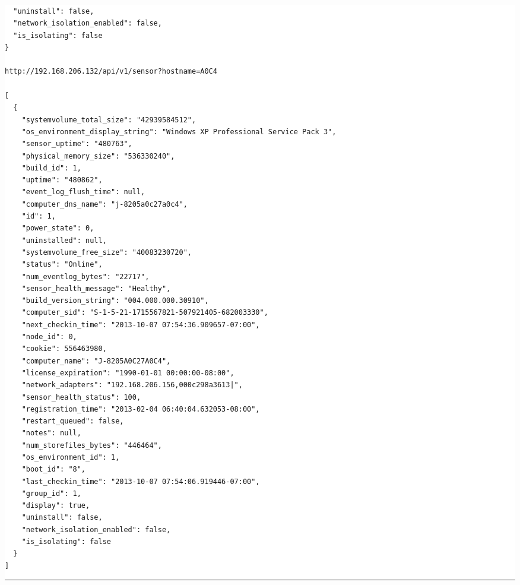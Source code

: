 ```
  "uninstall": false,
  "network_isolation_enabled": false,
  "is_isolating": false
}

http://192.168.206.132/api/v1/sensor?hostname=A0C4

[
  {
    "systemvolume_total_size": "42939584512", 
    "os_environment_display_string": "Windows XP Professional Service Pack 3", 
    "sensor_uptime": "480763", 
    "physical_memory_size": "536330240", 
    "build_id": 1, 
    "uptime": "480862", 
    "event_log_flush_time": null, 
    "computer_dns_name": "j-8205a0c27a0c4", 
    "id": 1, 
    "power_state": 0, 
    "uninstalled": null, 
    "systemvolume_free_size": "40083230720", 
    "status": "Online", 
    "num_eventlog_bytes": "22717", 
    "sensor_health_message": "Healthy", 
    "build_version_string": "004.000.000.30910", 
    "computer_sid": "S-1-5-21-1715567821-507921405-682003330", 
    "next_checkin_time": "2013-10-07 07:54:36.909657-07:00", 
    "node_id": 0, 
    "cookie": 556463980, 
    "computer_name": "J-8205A0C27A0C4", 
    "license_expiration": "1990-01-01 00:00:00-08:00", 
    "network_adapters": "192.168.206.156,000c298a3613|", 
    "sensor_health_status": 100, 
    "registration_time": "2013-02-04 06:40:04.632053-08:00", 
    "restart_queued": false, 
    "notes": null, 
    "num_storefiles_bytes": "446464", 
    "os_environment_id": 1, 
    "boot_id": "8", 
    "last_checkin_time": "2013-10-07 07:54:06.919446-07:00", 
    "group_id": 1, 
    "display": true, 
    "uninstall": false,
    "network_isolation_enabled": false,
    "is_isolating": false
  }
]
```

-----
